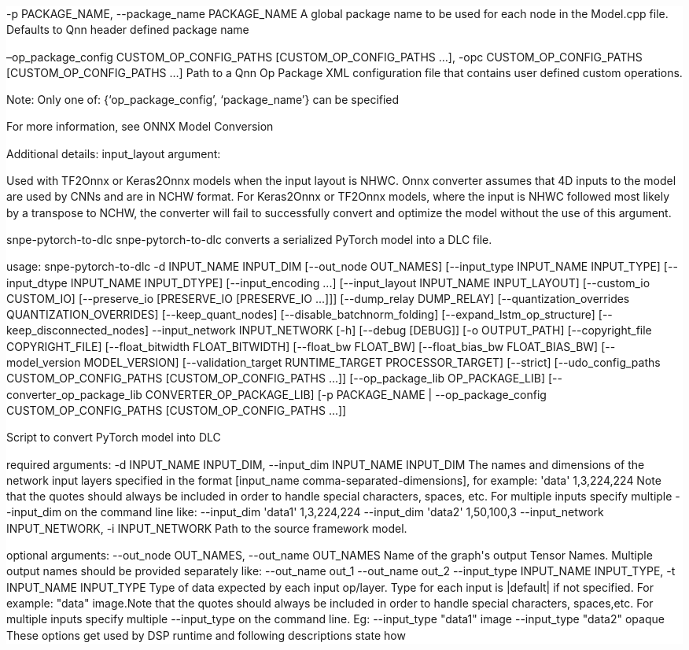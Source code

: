 -p PACKAGE_NAME, --package_name PACKAGE_NAME
A global package name to be used for each node in the Model.cpp file. Defaults to Qnn header defined package name

–op_package_config CUSTOM_OP_CONFIG_PATHS [CUSTOM_OP_CONFIG_PATHS …], -opc CUSTOM_OP_CONFIG_PATHS [CUSTOM_OP_CONFIG_PATHS …]
Path to a Qnn Op Package XML configuration file that contains user defined custom operations.

Note: Only one of: {‘op_package_config’, ‘package_name’} can be specified

For more information, see ONNX Model Conversion

Additional details:
input_layout argument:

Used with TF2Onnx or Keras2Onnx models when the input layout is NHWC. Onnx converter assumes that 4D inputs to the model are used by CNNs and are in NCHW format. For Keras2Onnx or TF2Onnx models, where the input is NHWC followed most likely by a transpose to NCHW, the converter will fail to successfully convert and optimize the model without the use of this argument.

snpe-pytorch-to-dlc
snpe-pytorch-to-dlc converts a serialized PyTorch model into a DLC file.

usage: snpe-pytorch-to-dlc -d INPUT_NAME INPUT_DIM [--out_node OUT_NAMES]
                           [--input_type INPUT_NAME INPUT_TYPE]
                           [--input_dtype INPUT_NAME INPUT_DTYPE] [--input_encoding  ...]
                           [--input_layout INPUT_NAME INPUT_LAYOUT] [--custom_io CUSTOM_IO]
                           [--preserve_io [PRESERVE_IO [PRESERVE_IO ...]]] [--dump_relay DUMP_RELAY]
                           [--quantization_overrides QUANTIZATION_OVERRIDES] [--keep_quant_nodes]
                           [--disable_batchnorm_folding] [--expand_lstm_op_structure]
                           [--keep_disconnected_nodes]
                           --input_network INPUT_NETWORK [-h] [--debug [DEBUG]] [-o OUTPUT_PATH]
                           [--copyright_file COPYRIGHT_FILE] [--float_bitwidth FLOAT_BITWIDTH]
                           [--float_bw FLOAT_BW] [--float_bias_bw FLOAT_BIAS_BW]
                           [--model_version MODEL_VERSION]
                           [--validation_target RUNTIME_TARGET PROCESSOR_TARGET] [--strict]
                           [--udo_config_paths CUSTOM_OP_CONFIG_PATHS [CUSTOM_OP_CONFIG_PATHS ...]]
                           [--op_package_lib OP_PACKAGE_LIB]
                           [--converter_op_package_lib CONVERTER_OP_PACKAGE_LIB]
                           [-p PACKAGE_NAME | --op_package_config CUSTOM_OP_CONFIG_PATHS [CUSTOM_OP_CONFIG_PATHS ...]]


Script to convert PyTorch model into DLC

required arguments:
    -d INPUT_NAME INPUT_DIM, --input_dim INPUT_NAME INPUT_DIM
                        The names and dimensions of the network input layers specified in the format
                        [input_name comma-separated-dimensions], for example:
                            'data' 1,3,224,224
                        Note that the quotes should always be included in order to handle special
                        characters, spaces, etc. For multiple inputs specify multiple --input_dim on the command line like:
                            --input_dim 'data1' 1,3,224,224 --input_dim 'data2' 1,50,100,3
    --input_network INPUT_NETWORK, -i INPUT_NETWORK
                        Path to the source framework model.

optional arguments:
    --out_node OUT_NAMES, --out_name OUT_NAMES
                        Name of the graph's output Tensor Names. Multiple output names should be
                        provided separately like:
                            --out_name out_1 --out_name out_2
    --input_type INPUT_NAME INPUT_TYPE, -t INPUT_NAME INPUT_TYPE
                        Type of data expected by each input op/layer. Type for each input is
                        |default| if not specified. For example: "data" image.Note that the quotes
                        should always be included in order to handle special characters, spaces,etc.
                        For multiple inputs specify multiple --input_type on the command line.
                        Eg:
                           --input_type "data1" image --input_type "data2" opaque
                        These options get used by DSP runtime and following descriptions state how